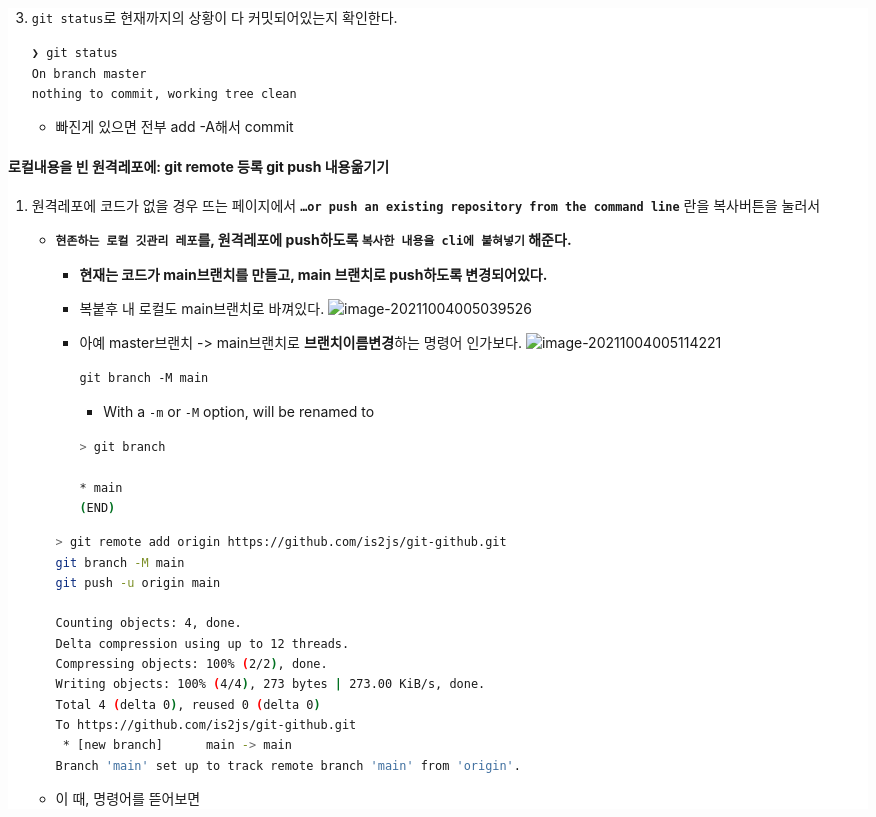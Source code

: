 3. `git status`로 현재까지의 상황이 다 커밋되어있는지 확인한다.

    ```sh
    ❯ git status
    On branch master
    nothing to commit, working tree clean
    ```

    - 빠진게 있으면 전부 add -A해서 commit



#### 로컬내용을 빈 원격레포에: git remote 등록 git push 내용옮기기

1. 원격레포에 코드가 없을 경우 뜨는 페이지에서 **`…or push an existing repository from the command line`** 란을 복사버튼을 눌러서 

    - **`현존하는 로컬 깃관리 레포`를, 원격레포에 push하도록 `복사한 내용을 cli에 붙혀넣기` 해준다.**

        - **현재는 코드가 main브랜치를 만들고, main 브랜치로 push하도록 변경되어있다.**

        - 복붙후 내 로컬도 main브랜치로 바껴있다.
            ![image-20211004005039526](https://raw.githubusercontent.com/is3js/screenshots/main/image-20211004005039526.png)

        - 아예 master브랜치 -> main브랜치로 **브랜치이름변경**하는 명령어 인가보다.
            ![image-20211004005114221](https://raw.githubusercontent.com/is3js/screenshots/main/image-20211004005114221.png)

            ```
            git branch -M main
            ```

            - With a `-m` or `-M` option, <oldbranch> will be renamed to <newbranch>

            ```sh
            > git branch
            
            * main
            (END)
            ```

            

        ```sh
        > git remote add origin https://github.com/is2js/git-github.git
        git branch -M main
        git push -u origin main
        
        Counting objects: 4, done.
        Delta compression using up to 12 threads.
        Compressing objects: 100% (2/2), done.
        Writing objects: 100% (4/4), 273 bytes | 273.00 KiB/s, done.
        Total 4 (delta 0), reused 0 (delta 0)
        To https://github.com/is2js/git-github.git
         * [new branch]      main -> main
        Branch 'main' set up to track remote branch 'main' from 'origin'.
        ```

    - 이 때, 명령어를 뜯어보면
